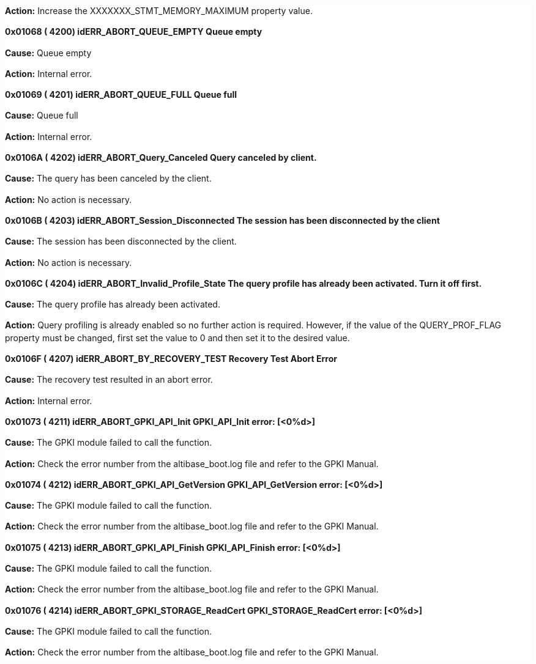 **Action:** Increase the XXXXXXX_STMT_MEMORY_MAXIMUM property value.

**0x01068 ( 4200) idERR_ABORT_QUEUE_EMPTY Queue empty**

**Cause:** Queue empty

**Action:** Internal error.

**0x01069 ( 4201) idERR_ABORT_QUEUE_FULL Queue full**

**Cause:** Queue full

**Action:** Internal error.

**0x0106A ( 4202) idERR_ABORT_Query_Canceled Query canceled by client.**

**Cause:** The query has been canceled by the client.

**Action:** No action is necessary.

**0x0106B ( 4203) idERR_ABORT_Session_Disconnected The session has been disconnected by the client**

**Cause:** The session has been disconnected by the client.

**Action:** No action is necessary.

**0x0106C ( 4204) idERR_ABORT_Invalid_Profile_State The query profile has already been activated. Turn it off first.**

**Cause:** The query profile has already been activated.

**Action:** Query profiling is already enabled so no further action is required. However, if the value of the QUERY_PROF_FLAG property must be changed, first set the value to 0 and then set it to the desired value.

**0x0106F ( 4207) idERR_ABORT_BY_RECOVERY_TEST Recovery Test Abort Error**

**Cause:** The recovery test resulted in an abort error.

**Action:** Internal error.

**0x01073 ( 4211) idERR_ABORT_GPKI_API_Init GPKI_API_Init error: [\<0%d\>]**

**Cause:** The GPKI module failed to call the function.

**Action:** Check the error number from the altibase_boot.log file and refer to the GPKI Manual.

**0x01074 ( 4212) idERR_ABORT_GPKI_API_GetVersion GPKI_API_GetVersion error: [\<0%d\>]**

**Cause:** The GPKI module failed to call the function.

**Action:** Check the error number from the altibase_boot.log file and refer to the GPKI Manual.

**0x01075 ( 4213) idERR_ABORT_GPKI_API_Finish GPKI_API_Finish error: [\<0%d\>]**

**Cause:** The GPKI module failed to call the function.

**Action:** Check the error number from the altibase_boot.log file and refer to the GPKI Manual.

**0x01076 ( 4214) idERR_ABORT_GPKI_STORAGE_ReadCert GPKI_STORAGE_ReadCert error: [\<0%d\>]**

**Cause:** The GPKI module failed to call the function.

**Action:** Check the error number from the altibase_boot.log file and refer to the GPKI Manual.
